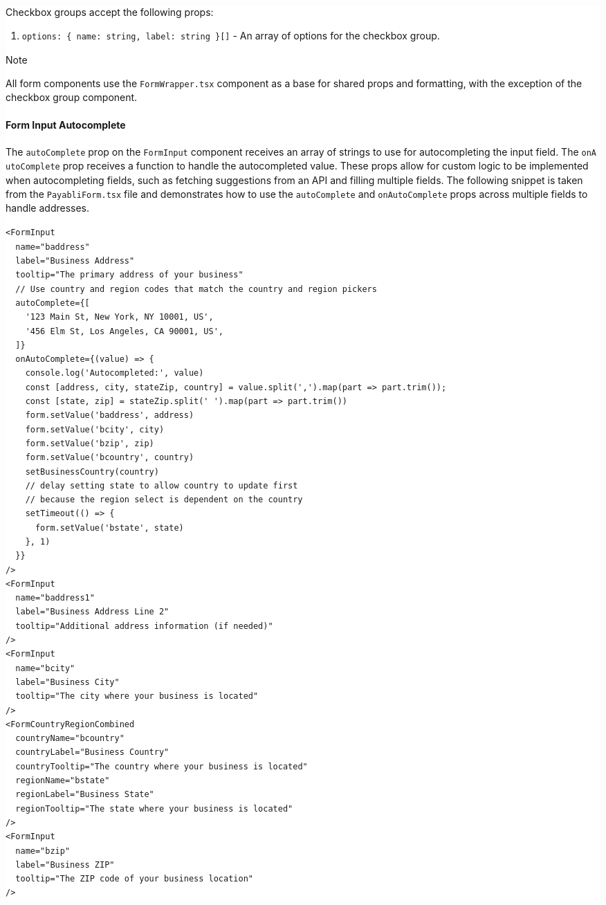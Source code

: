 Checkbox groups accept the following props:
1. `options: { name: string, label: string }[]` - An array of options for the checkbox group.

> [!NOTE]
> All form components use the `FormWrapper.tsx` component as a base for shared props and formatting, with the exception of the checkbox group component.

#### Form Input Autocomplete 

The `autoComplete` prop on the `FormInput` component receives an array of strings to use for autocompleting the input field.
The `onAutoComplete` prop receives a function to handle the autocompleted value.
These props allow for custom logic to be implemented when autocompleting fields, such as fetching suggestions from an API and filling multiple fields.
The following snippet is taken from the `PayabliForm.tsx` file and demonstrates how to use the `autoComplete` and `onAutoComplete` props across multiple fields to handle addresses.
```tsx
<FormInput
  name="baddress"
  label="Business Address"
  tooltip="The primary address of your business"
  // Use country and region codes that match the country and region pickers
  autoComplete={[
    '123 Main St, New York, NY 10001, US', 
    '456 Elm St, Los Angeles, CA 90001, US',
  ]}
  onAutoComplete={(value) => {
    console.log('Autocompleted:', value)
    const [address, city, stateZip, country] = value.split(',').map(part => part.trim());
    const [state, zip] = stateZip.split(' ').map(part => part.trim())
    form.setValue('baddress', address)
    form.setValue('bcity', city)
    form.setValue('bzip', zip)
    form.setValue('bcountry', country)
    setBusinessCountry(country)
    // delay setting state to allow country to update first
    // because the region select is dependent on the country
    setTimeout(() => {
      form.setValue('bstate', state)
    }, 1)
  }}
/>
<FormInput
  name="baddress1"
  label="Business Address Line 2"
  tooltip="Additional address information (if needed)"
/>
<FormInput
  name="bcity"
  label="Business City"
  tooltip="The city where your business is located"
/>
<FormCountryRegionCombined
  countryName="bcountry"
  countryLabel="Business Country"
  countryTooltip="The country where your business is located"
  regionName="bstate"
  regionLabel="Business State"
  regionTooltip="The state where your business is located"
/>
<FormInput
  name="bzip"
  label="Business ZIP"
  tooltip="The ZIP code of your business location"
/>
```